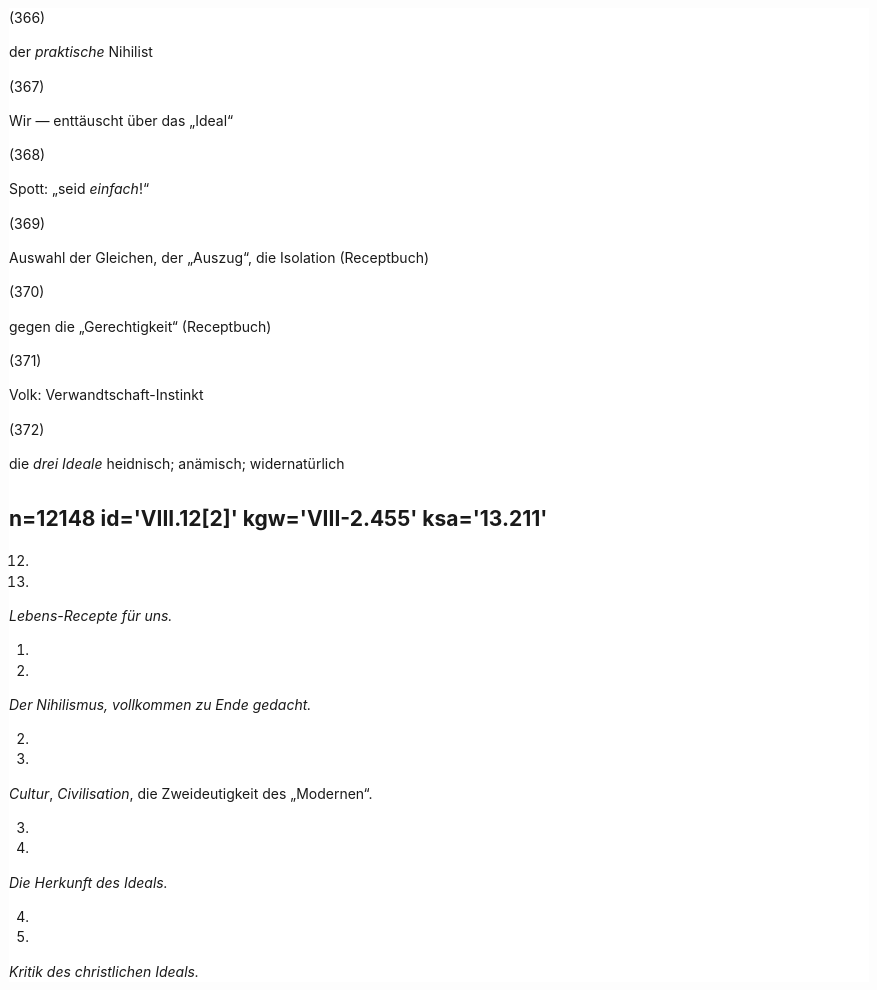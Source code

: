 (366) 

der *praktische* Nihilist

(367) 

Wir — enttäuscht über das „Ideal“

(368) 

Spott: „seid *einfach*!“

(369) 

Auswahl der Gleichen, der „Auszug“, die Isolation (Receptbuch)

(370) 

gegen die „Gerechtigkeit“ (Receptbuch)

(371) 

Volk: Verwandtschaft-Instinkt

(372) 

die *drei Ideale*
heidnisch; anämisch; widernatürlich

## n=12148 id='VIII.12[2]' kgw='VIII-2.455' ksa='13.211'

12.

 

4.

 

*Lebens-Recepte für uns.*

1.

1.

*Der Nihilismus, vollkommen zu Ende gedacht.*

2.

1.

*Cultur*, *Civilisation*, die Zweideutigkeit des „Modernen“.

3.

2.

*Die Herkunft des Ideals.*

4.

2.

*Kritik des christlichen Ideals.*

